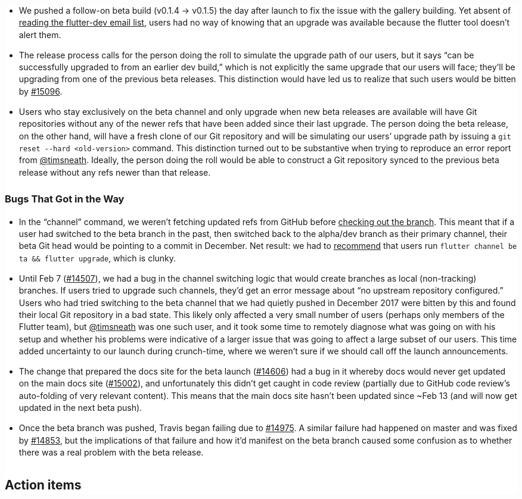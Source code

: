 * We pushed a follow-on beta build (v0.1.4 -> v0.1.5) the day after launch to fix the issue with the gallery building.  Yet absent of [reading the flutter-dev email list](https://groups.google.com/forum/#!msg/flutter-dev/AFj7Rd_MNhY/lkMfRTDwAQAJ), users had no way of knowing that an upgrade was available because the flutter tool doesn’t alert them.

* The release process calls for the person doing the roll to simulate the upgrade path of our users, but it says “can be successfully upgraded to from an earlier dev build,” which is not explicitly the same upgrade that our users will face; they’ll be upgrading from one of the previous beta releases.  This distinction would have led us to realize that such users would be bitten by [#15096](https://github.com/flutter/flutter/issues/15096).

* Users who stay exclusively on the beta channel and only upgrade when new beta releases are available will have Git repositories without any of the newer refs that have been added since their last upgrade.  The person doing the beta release, on the other hand, will have a fresh clone of our Git repository and will be simulating our users’ upgrade path by issuing a `git reset --hard <old-version>` command.  This distinction turned out to be substantive when trying to reproduce an error report from [@timsneath](https://github.com/timsneath).  Ideally, the person doing the roll would be able to construct a Git repository synced to the previous beta release without any refs newer than that release.

### Bugs That Got in the Way

* In the “channel” command, we weren’t fetching updated refs from GitHub before [checking out the branch](https://github.com/flutter/flutter/blob/eaa9b47a4ac278a9439468911d2c361a472b114b/packages/flutter_tools/lib/src/commands/channel.dart#L103).  This meant that if a user had switched to the beta branch in the past, then switched back to the alpha/dev branch as their primary channel, their beta Git head would be pointing to a commit in December.  Net result: we had to [recommend](https://github.com/flutter/flutter/wiki/Flutter-build-release-channels#how-to-change-channels) that users run `flutter channel beta && flutter upgrade`, which is clunky.

* Until Feb 7 ([#14507](https://github.com/flutter/flutter/pull/14507)), we had a bug in the channel switching logic that would create branches as local (non-tracking) branches.  If users tried to upgrade such channels, they’d get an error message about “no upstream repository configured.”  Users who had tried switching to the beta channel that we had quietly pushed in December 2017 were bitten by this and found their local Git repository in a bad state.  This likely only affected a very small number of users (perhaps only members of the Flutter team), but [@timsneath](https://github.com/timsneath) was one such user, and it took some time to remotely diagnose what was going on with his setup and whether his problems were indicative of a larger issue that was going to affect a large subset of our users.  This time added uncertainty to our launch during crunch-time, where we weren’t sure if we should call off the launch announcements.

* The change that prepared the docs site for the beta launch ([#14606](https://github.com/flutter/flutter/pull/14606)) had a bug in it whereby docs would never get updated on the main docs site ([#15002](https://github.com/flutter/flutter/issues/15002)), and unfortunately this didn’t get caught in code review (partially due to GitHub code review’s auto-folding of very relevant content).  This means that the main docs site hasn’t been updated since ~Feb 13 (and will now get updated in the next beta push).

* Once the beta branch was pushed, Travis began failing due to [#14975](https://github.com/flutter/flutter/issues/14975).  A similar failure had happened on master and was fixed by [#14853](https://github.com/flutter/flutter/pull/14853), but the implications of that failure and how it’d manifest on the beta branch caused some confusion as to whether there was a real problem with the beta release.

## Action items
